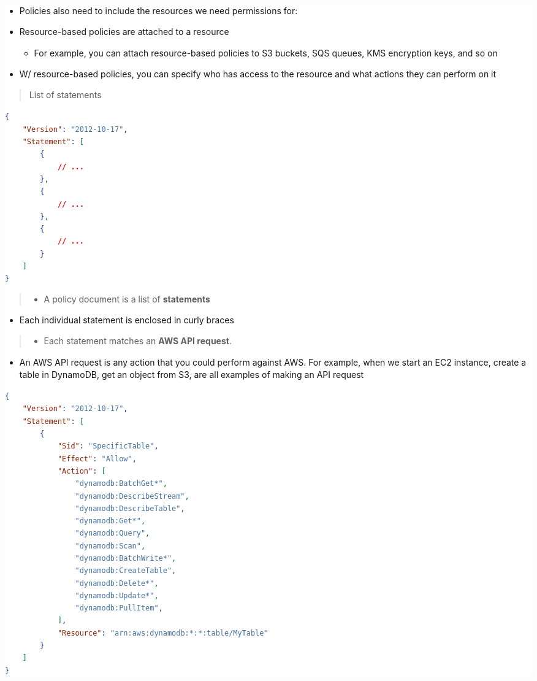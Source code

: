* Policies also need to include the resources we need permissions for:

* Resource-based policies are attached to a resource

    * For example, you can attach resource-based policies to S3 buckets, SQS queues, KMS encryption keys, and so on

* W/ resource-based policies, you can specify who has access to the resource and what actions they can perform on it

> List of statements

```json
{
    "Version": "2012-10-17",
    "Statement": [
        {
            // ...
        },
        {
            // ...
        },
        {
            // ...
        }
    ]
}
```

> * A policy document is a list of **statements**

* Each individual statement is enclosed in curly braces

> * Each statement matches an **AWS API request**.

* An AWS API request is any action that you could perform against AWS. For example, when we start an EC2 instance, create a table in DynamoDB, get an object from S3, are all examples of making an API request

```json
{
    "Version": "2012-10-17",
    "Statement": [
        {
            "Sid": "SpecificTable",
            "Effect": "Allow",
            "Action": [
                "dynamodb:BatchGet*",
                "dynamodb:DescribeStream",
                "dynamodb:DescribeTable",
                "dynamodb:Get*",
                "dynamodb:Query",
                "dynamodb:Scan",
                "dynamodb:BatchWrite*",
                "dynamodb:CreateTable",
                "dynamodb:Delete*",
                "dynamodb:Update*",
                "dynamodb:PullItem",
            ],
            "Resource": "arn:aws:dynamodb:*:*:table/MyTable"
        }
    ]
}
```
